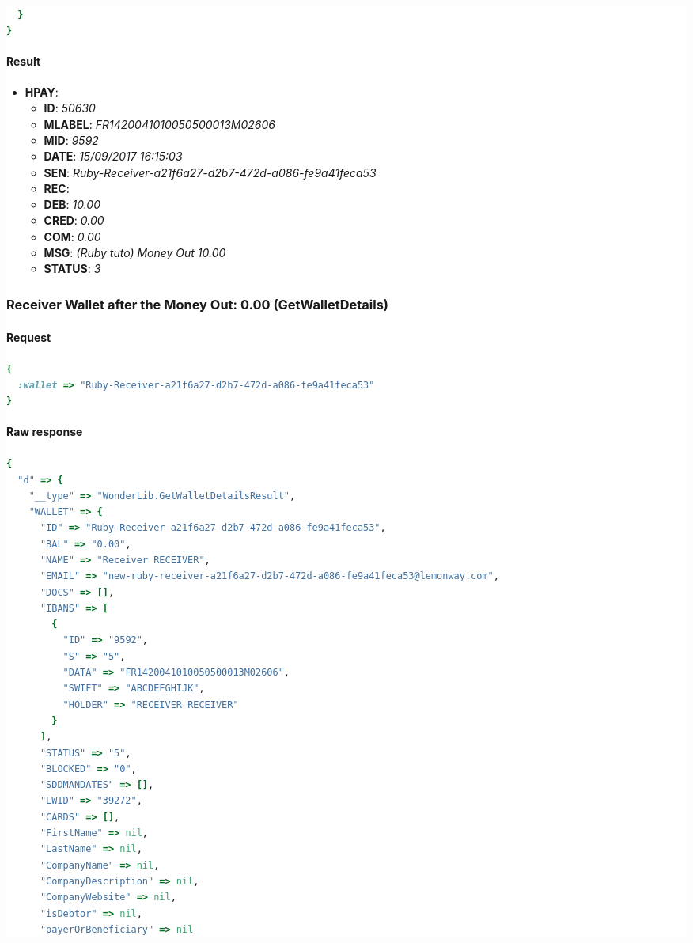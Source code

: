 ```ruby
  }
}
```

#### Result

*   **HPAY**:
    *   **ID**: _50630_
    *   **MLABEL**: _FR1420041010050500013M02606_
    *   **MID**: _9592_
    *   **DATE**: _15/09/2017 16:15:03_
    *   **SEN**: _Ruby-Receiver-a21f6a27-d2b7-472d-a086-fe9a41feca53_
    *   **REC**:
    *   **DEB**: _10.00_
    *   **CRED**: _0.00_
    *   **COM**: _0.00_
    *   **MSG**: _(Ruby tuto) Money Out 10.00_
    *   **STATUS**: _3_



### Receiver Wallet after the Money Out: 0.00 (GetWalletDetails)


#### Request

```ruby
{
  :wallet => "Ruby-Receiver-a21f6a27-d2b7-472d-a086-fe9a41feca53"
}
```

#### Raw response

```ruby
{
  "d" => {
    "__type" => "WonderLib.GetWalletDetailsResult",
    "WALLET" => {
      "ID" => "Ruby-Receiver-a21f6a27-d2b7-472d-a086-fe9a41feca53",
      "BAL" => "0.00",
      "NAME" => "Receiver RECEIVER",
      "EMAIL" => "new-ruby-receiver-a21f6a27-d2b7-472d-a086-fe9a41feca53@lemonway.com",
      "DOCS" => [],
      "IBANS" => [
        {
          "ID" => "9592",
          "S" => "5",
          "DATA" => "FR1420041010050500013M02606",
          "SWIFT" => "ABCDEFGHIJK",
          "HOLDER" => "RECEIVER RECEIVER"
        }
      ],
      "STATUS" => "5",
      "BLOCKED" => "0",
      "SDDMANDATES" => [],
      "LWID" => "39272",
      "CARDS" => [],
      "FirstName" => nil,
      "LastName" => nil,
      "CompanyName" => nil,
      "CompanyDescription" => nil,
      "CompanyWebsite" => nil,
      "isDebtor" => nil,
      "payerOrBeneficiary" => nil
```
